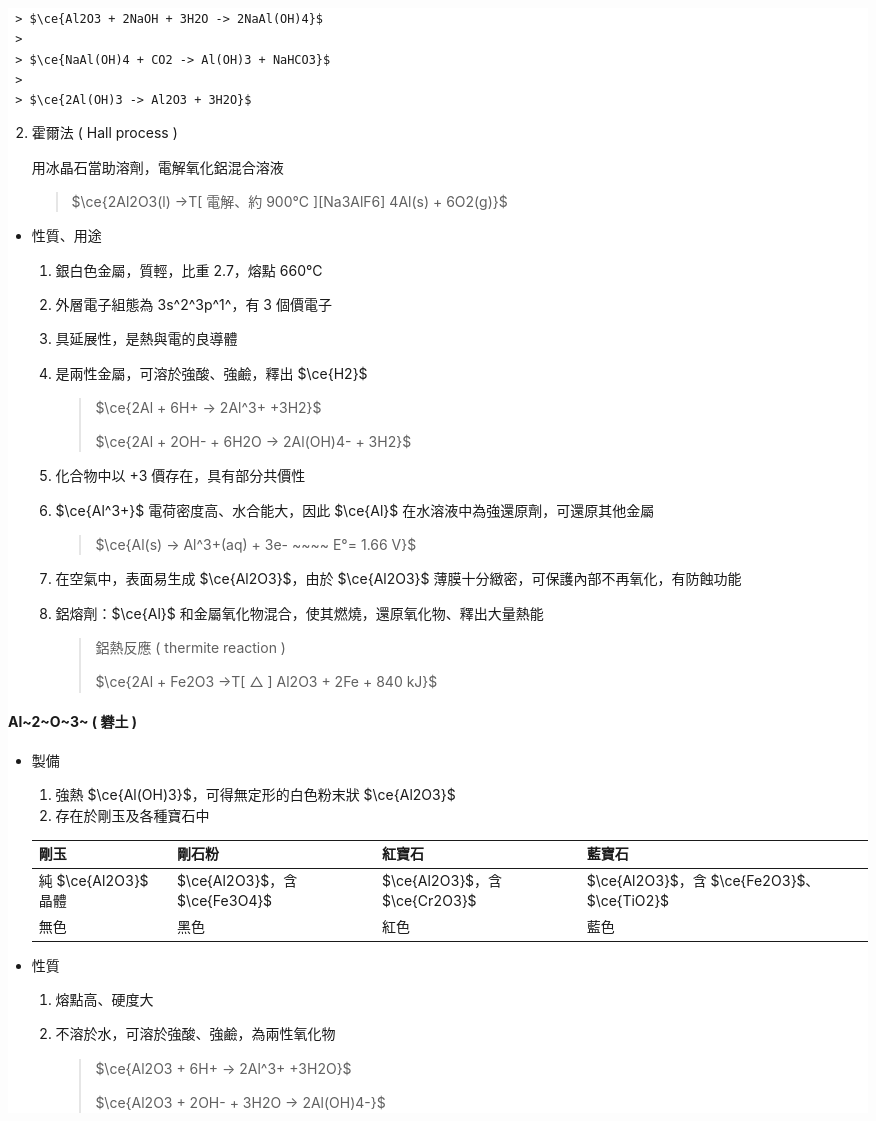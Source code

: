      > $\ce{Al2O3 + 2NaOH + 3H2O -> 2NaAl(OH)4}$
     >
     > $\ce{NaAl(OH)4 + CO2 -> Al(OH)3 + NaHCO3}$
     >
     > $\ce{2Al(OH)3 -> Al2O3 + 3H2O}$

  2. 霍爾法 ( Hall process )

      用冰晶石當助溶劑，電解氧化鋁混合溶液

     > $\ce{2Al2O3(l) ->T[ 電解、約 900°C ][Na3AlF6] 4Al(s) + 6O2(g)}$

- 性質、用途

  1. 銀白色金屬，質輕，比重 2.7，熔點 660°C

  2. 外層電子組態為 3s^2^3p^1^，有 3 個價電子

  3. 具延展性，是熱與電的良導體

  4. 是兩性金屬，可溶於強酸、強鹼，釋出 $\ce{H2}$

     > $\ce{2Al + 6H+ -> 2Al^3+ +3H2}$
     >
     > $\ce{2Al + 2OH- + 6H2O -> 2Al(OH)4- + 3H2}$

  5. 化合物中以 +3 價存在，具有部分共價性

  6. $\ce{Al^3+}$ 電荷密度高、水合能大，因此 $\ce{Al}$ 在水溶液中為強還原劑，可還原其他金屬

     > $\ce{Al(s) -> Al^3+(aq) + 3e- ~~~~ E°= 1.66 V}$

  7. 在空氣中，表面易生成 $\ce{Al2O3}$，由於 $\ce{Al2O3}$ 薄膜十分緻密，可保護內部不再氧化，有防蝕功能

  8. 鋁熔劑：$\ce{Al}$ 和金屬氧化物混合，使其燃燒，還原氧化物、釋出大量熱能

     > 鋁熱反應 ( thermite reaction )
     >
     > $\ce{2Al + Fe2O3 ->T[ △ ] Al2O3 + 2Fe + 840 kJ}$

#### Al~2~O~3~ ( 礬土 )

- 製備

  1. 強熱 $\ce{Al(OH)3}$，可得無定形的白色粉末狀 $\ce{Al2O3}$
  2. 存在於剛玉及各種寶石中

  | 剛玉                 | 剛石粉                        | 紅寶石                        | 藍寶石                                     |
  | :------------------- | :---------------------------- | :---------------------------- | :----------------------------------------- |
  | 純 $\ce{Al2O3}$ 晶體 | $\ce{Al2O3}$，含 $\ce{Fe3O4}$ | $\ce{Al2O3}$，含 $\ce{Cr2O3}$ | $\ce{Al2O3}$，含 $\ce{Fe2O3}$、$\ce{TiO2}$ |
  | 無色                 | 黑色                          | 紅色                          | 藍色                                       |

- 性質

  1. 熔點高、硬度大

  2. 不溶於水，可溶於強酸、強鹼，為兩性氧化物

     > $\ce{Al2O3 + 6H+ -> 2Al^3+ +3H2O}$
     >
     > $\ce{Al2O3 + 2OH- + 3H2O -> 2Al(OH)4-}$
